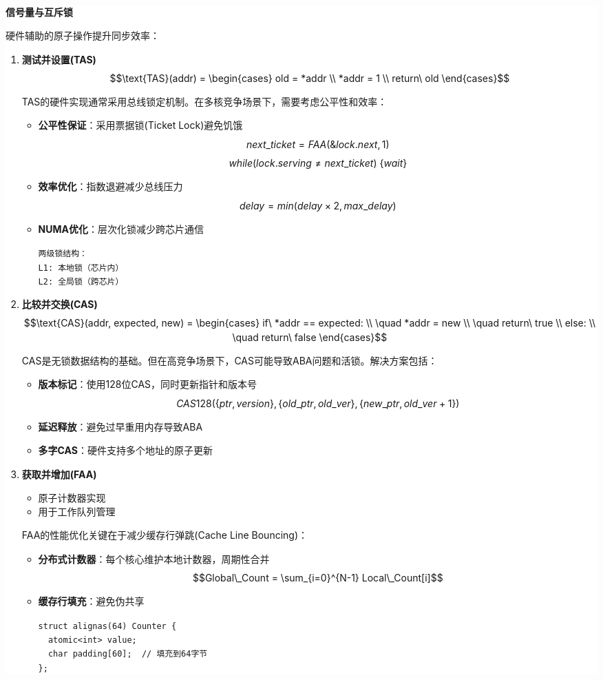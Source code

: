 **信号量与互斥锁**

硬件辅助的原子操作提升同步效率：

1. **测试并设置(TAS)**
   $$\text{TAS}(addr) = \begin{cases}
   old = *addr \\
   *addr = 1 \\
   return\ old
   \end{cases}$$
   
   TAS的硬件实现通常采用总线锁定机制。在多核竞争场景下，需要考虑公平性和效率：
   
   - **公平性保证**：采用票据锁(Ticket Lock)避免饥饿
     $$next\_ticket = FAA(\&lock.next, 1)$$
     $$while(lock.serving \neq next\_ticket)\ \{wait\}$$
   
   - **效率优化**：指数退避减少总线压力
     $$delay = min(delay \times 2, max\_delay)$$
   
   - **NUMA优化**：层次化锁减少跨芯片通信
     ```
     两级锁结构：
     L1: 本地锁（芯片内）
     L2: 全局锁（跨芯片）
     ```

2. **比较并交换(CAS)**
   $$\text{CAS}(addr, expected, new) = \begin{cases}
   if\ *addr == expected: \\
   \quad *addr = new \\
   \quad return\ true \\
   else: \\
   \quad return\ false
   \end{cases}$$
   
   CAS是无锁数据结构的基础。但在高竞争场景下，CAS可能导致ABA问题和活锁。解决方案包括：
   
   - **版本标记**：使用128位CAS，同时更新指针和版本号
     $$CAS128(\{ptr, version\}, \{old\_ptr, old\_ver\}, \{new\_ptr, old\_ver+1\})$$
   
   - **延迟释放**：避免过早重用内存导致ABA
   - **多字CAS**：硬件支持多个地址的原子更新

3. **获取并增加(FAA)**
   - 原子计数器实现
   - 用于工作队列管理
   
   FAA的性能优化关键在于减少缓存行弹跳(Cache Line Bouncing)：
   
   - **分布式计数器**：每个核心维护本地计数器，周期性合并
     $$Global\_Count = \sum_{i=0}^{N-1} Local\_Count[i]$$
   
   - **缓存行填充**：避免伪共享
     ```
     struct alignas(64) Counter {
       atomic<int> value;
       char padding[60];  // 填充到64字节
     };
     ```
   